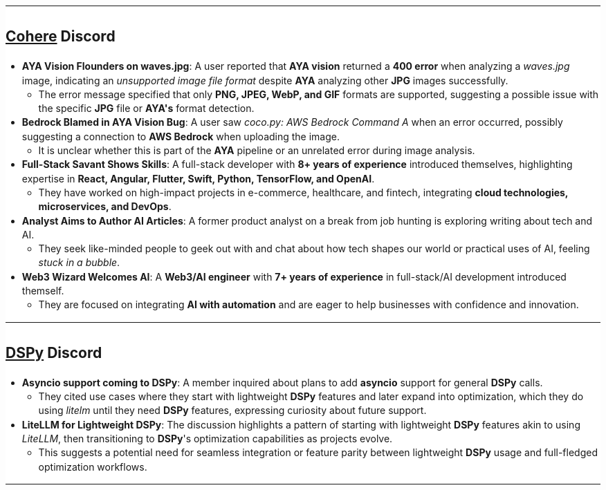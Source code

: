 

---



## [Cohere](https://discord.com/channels/954421988141711382) Discord

- **AYA Vision Flounders on waves.jpg**: A user reported that **AYA vision** returned a **400 error** when analyzing a *waves.jpg* image, indicating an *unsupported image file format* despite **AYA** analyzing other **JPG** images successfully.
   - The error message specified that only **PNG, JPEG, WebP, and GIF** formats are supported, suggesting a possible issue with the specific **JPG** file or **AYA's** format detection.
- **Bedrock Blamed in AYA Vision Bug**: A user saw *coco.py: AWS Bedrock Command A* when an error occurred, possibly suggesting a connection to **AWS Bedrock** when uploading the image.
   - It is unclear whether this is part of the **AYA** pipeline or an unrelated error during image analysis.
- **Full-Stack Savant Shows Skills**: A full-stack developer with **8+ years of experience** introduced themselves, highlighting expertise in **React, Angular, Flutter, Swift, Python, TensorFlow, and OpenAI**.
   - They have worked on high-impact projects in e-commerce, healthcare, and fintech, integrating **cloud technologies, microservices, and DevOps**.
- **Analyst Aims to Author AI Articles**: A former product analyst on a break from job hunting is exploring writing about tech and AI.
   - They seek like-minded people to geek out with and chat about how tech shapes our world or practical uses of AI, feeling *stuck in a bubble*.
- **Web3 Wizard Welcomes AI**: A **Web3/AI engineer** with **7+ years of experience** in full-stack/AI development introduced themself.
   - They are focused on integrating **AI with automation** and are eager to help businesses with confidence and innovation.



---



## [DSPy](https://discord.com/channels/1161519468141355160) Discord

- **Asyncio support coming to DSPy**: A member inquired about plans to add **asyncio** support for general **DSPy** calls.
   - They cited use cases where they start with lightweight **DSPy** features and later expand into optimization, which they do using *litelm* until they need **DSPy** features, expressing curiosity about future support.
- **LiteLLM for Lightweight DSPy**: The discussion highlights a pattern of starting with lightweight **DSPy** features akin to using *LiteLLM*, then transitioning to **DSPy**'s optimization capabilities as projects evolve.
   - This suggests a potential need for seamless integration or feature parity between lightweight **DSPy** usage and full-fledged optimization workflows.



---
